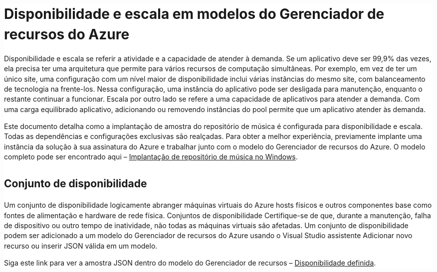 <properties
   pageTitle="Disponibilidade e escala em modelos de Gerenciador de recursos Azure | Microsoft Azure"
   description="Tutorial do Azure Máquina Virtual DotNet Core"
   services="virtual-machines-windows"
   documentationCenter="virtual-machines"
   authors="neilpeterson"
   manager="timlt"
   editor="tysonn"
   tags="azure-resource-manager"/>

<tags
   ms.service="virtual-machines-windows"
   ms.devlang="na"
   ms.topic="article"
   ms.tgt_pltfrm="vm-windows"
   ms.workload="infrastructure-services"
   ms.date="10/21/2016"
   ms.author="nepeters"/>

# <a name="availability-and-scale-in-azure-resource-manager-templates"></a>Disponibilidade e escala em modelos do Gerenciador de recursos do Azure

Disponibilidade e escala se referir a atividade e a capacidade de atender à demanda. Se um aplicativo deve ser 99,9% das vezes, ela precisa ter uma arquitetura que permite para vários recursos de computação simultâneas. Por exemplo, em vez de ter um único site, uma configuração com um nível maior de disponibilidade inclui várias instâncias do mesmo site, com balanceamento de tecnologia na frente-los. Nessa configuração, uma instância do aplicativo pode ser desligada para manutenção, enquanto o restante continuar a funcionar. Escala por outro lado se refere a uma capacidade de aplicativos para atender a demanda. Com uma carga equilibrado aplicativo, adicionando ou removendo instâncias do pool permite que um aplicativo atender às demanda.

Este documento detalha como a implantação de amostra do repositório de música é configurada para disponibilidade e escala. Todas as dependências e configurações exclusivas são realçadas. Para obter a melhor experiência, previamente implante uma instância da solução à sua assinatura do Azure e trabalhar junto com o modelo do Gerenciador de recursos do Azure. O modelo completo pode ser encontrado aqui – [Implantação de repositório de música no Windows](https://github.com/Microsoft/dotnet-core-sample-templates/tree/master/dotnet-core-music-windows).

## <a name="availability-set"></a>Conjunto de disponibilidade

Um conjunto de disponibilidade logicamente abranger máquinas virtuais do Azure hosts físicos e outros componentes base como fontes de alimentação e hardware de rede física. Conjuntos de disponibilidade Certifique-se de que, durante a manutenção, falha de dispositivo ou outro tempo de inatividade, não todas as máquinas virtuais são afetadas. Um conjunto de disponibilidade podem ser adicionado a um modelo do Gerenciador de recursos do Azure usando o Visual Studio assistente Adicionar novo recurso ou inserir JSON válida em um modelo.

Siga este link para ver a amostra JSON dentro do modelo do Gerenciador de recursos – [Disponibilidade definida](https://github.com/Microsoft/dotnet-core-sample-templates/blob/master/dotnet-core-music-windows/azuredeploy.json#L368).
